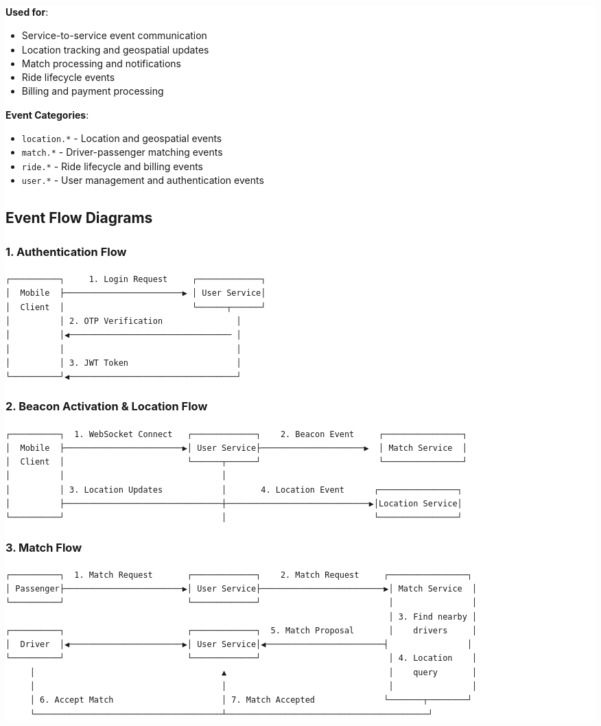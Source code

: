 **Used for**:
- Service-to-service event communication
- Location tracking and geospatial updates
- Match processing and notifications
- Ride lifecycle events
- Billing and payment processing

**Event Categories**:
- `location.*` - Location and geospatial events
- `match.*` - Driver-passenger matching events
- `ride.*` - Ride lifecycle and billing events
- `user.*` - User management and authentication events

## Event Flow Diagrams

### 1. Authentication Flow

```
┌──────────┐     1. Login Request     ┌─────────────┐
│  Mobile  ├────────────────────────▶ │ User Service│
│  Client  │                          └──────┬──────┘
│          │ 2. OTP Verification               │
│          │◀───────────────────────────────── │
│          │                                   │
│          │ 3. JWT Token                      │
└──────────┘◀──────────────────────────────────┘
```

### 2. Beacon Activation & Location Flow

```
┌──────────┐  1. WebSocket Connect   ┌─────────────┐    2. Beacon Event     ┌────────────────┐
│  Mobile  ├────────────────────────▶│ User Service├─────────────────────▶  │ Match Service  │
│  Client  │                         └──────┬──────┘                        └────────────────┘
│          │                                │
│          │ 3. Location Updates            │       4. Location Event      ┌────────────────┐
│          ├────────────────────────────────┼─────────────────────────────▶│Location Service│
└──────────┘                                │                              └────────────────┘
```

### 3. Match Flow

```
┌──────────┐  1. Match Request       ┌─────────────┐    2. Match Request     ┌────────────────┐
│ Passenger├────────────────────────▶│ User Service├─────────────────────────▶│ Match Service  │
└──────────┘                         └─────────────┘                          │                │
                                                                              │ 3. Find nearby │
┌──────────┐                         ┌─────────────┐  5. Match Proposal       │    drivers     │
│  Driver  │◀───────────────────────▶│ User Service│◀────────────────────────┤                │
└──────────┘                         └─────────────┘                          │ 4. Location    │
     │                                      ▲                                 │    query       │
     │                                      │                                 │                │
     │ 6. Accept Match                      │ 7. Match Accepted              └───────┬────────┘
     └──────────────────────────────────────┴─────────────────────────────────────────┘
```
